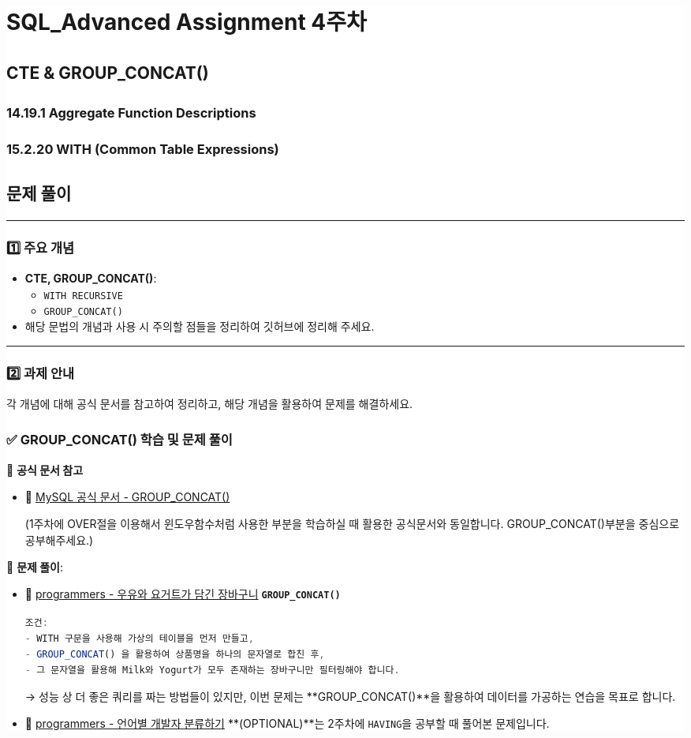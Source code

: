 # SQL_Advanced Assignment 4주차

## CTE & GROUP_CONCAT()

### 14.19.1 Aggregate Function Descriptions



### 15.2.20 WITH (Common Table Expressions)




## 문제 풀이

---

### **1️⃣ 주요 개념**

- **CTE, GROUP_CONCAT()**:
    - `WITH RECURSIVE`
    - `GROUP_CONCAT()`
- 해당 문법의 개념과 사용 시 주의할 점들을 정리하여 깃허브에 정리해 주세요.

---

### **2️⃣ 과제 안내**

각 개념에 대해 공식 문서를 참고하여 정리하고, 해당 개념을 활용하여 문제를 해결하세요.

### **✅ GROUP_CONCAT() 학습 및 문제 풀이**

📖 **공식 문서 참고**

- 🔗 [MySQL 공식 문서 - GROUP_CONCAT()](https://dev.mysql.com/doc/refman/8.0/en/aggregate-functions.html#function_group-concat)
    
    (1주차에 OVER절을 이용해서 윈도우함수처럼 사용한 부분을 학습하실 때 활용한 공식문서와 동일합니다. GROUP_CONCAT()부분을 중심으로 공부해주세요.)
    

📝 **문제 풀이**:

- 🔗 [programmers - 우유와 요거트가 담긴 장바구니](https://school.programmers.co.kr/learn/courses/30/lessons/62284) **`GROUP_CONCAT()`**
    
    ```jsx
    조건:
    - WITH 구문을 사용해 가상의 테이블을 먼저 만들고,
    - GROUP_CONCAT() 을 활용하여 상품명을 하나의 문자열로 합친 후,
    - 그 문자열을 활용해 Milk와 Yogurt가 모두 존재하는 장바구니만 필터링해야 합니다.
    ```
    
    → 성능 상 더 좋은 쿼리를 짜는 방법들이 있지만, 이번 문제는 **GROUP_CONCAT()**을 활용하여 데이터를 가공하는 연습을 목표로 합니다.
    
- 🔗 [programmers - 언어별 개발자 분류하기](https://school.programmers.co.kr/learn/courses/30/lessons/276036) **(OPTIONAL)**는 2주차에 `HAVING`을 공부할 때 풀어본 문제입니다.
    